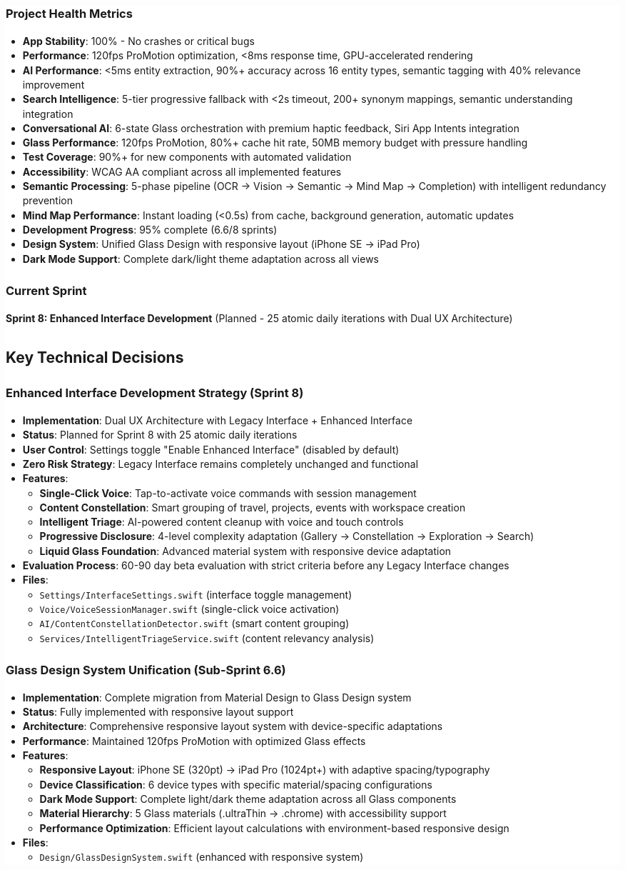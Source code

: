 ### Project Health Metrics
- **App Stability**: 100% - No crashes or critical bugs
- **Performance**: 120fps ProMotion optimization, <8ms response time, GPU-accelerated rendering
- **AI Performance**: <5ms entity extraction, 90%+ accuracy across 16 entity types, semantic tagging with 40% relevance improvement
- **Search Intelligence**: 5-tier progressive fallback with <2s timeout, 200+ synonym mappings, semantic understanding integration
- **Conversational AI**: 6-state Glass orchestration with premium haptic feedback, Siri App Intents integration
- **Glass Performance**: 120fps ProMotion, 80%+ cache hit rate, 50MB memory budget with pressure handling
- **Test Coverage**: 90%+ for new components with automated validation
- **Accessibility**: WCAG AA compliant across all implemented features
- **Semantic Processing**: 5-phase pipeline (OCR → Vision → Semantic → Mind Map → Completion) with intelligent redundancy prevention
- **Mind Map Performance**: Instant loading (<0.5s) from cache, background generation, automatic updates
- **Development Progress**: 95% complete (6.6/8 sprints)
- **Design System**: Unified Glass Design with responsive layout (iPhone SE → iPad Pro)
- **Dark Mode Support**: Complete dark/light theme adaptation across all views

### Current Sprint
**Sprint 8: Enhanced Interface Development** (Planned - 25 atomic daily iterations with Dual UX Architecture)

## Key Technical Decisions

### Enhanced Interface Development Strategy (Sprint 8)
- **Implementation**: Dual UX Architecture with Legacy Interface + Enhanced Interface
- **Status**: Planned for Sprint 8 with 25 atomic daily iterations
- **User Control**: Settings toggle "Enable Enhanced Interface" (disabled by default)
- **Zero Risk Strategy**: Legacy Interface remains completely unchanged and functional
- **Features**:
  - **Single-Click Voice**: Tap-to-activate voice commands with session management
  - **Content Constellation**: Smart grouping of travel, projects, events with workspace creation
  - **Intelligent Triage**: AI-powered content cleanup with voice and touch controls
  - **Progressive Disclosure**: 4-level complexity adaptation (Gallery → Constellation → Exploration → Search)
  - **Liquid Glass Foundation**: Advanced material system with responsive device adaptation
- **Evaluation Process**: 60-90 day beta evaluation with strict criteria before any Legacy Interface changes
- **Files**:
  - `Settings/InterfaceSettings.swift` (interface toggle management)
  - `Voice/VoiceSessionManager.swift` (single-click voice activation)
  - `AI/ContentConstellationDetector.swift` (smart content grouping)
  - `Services/IntelligentTriageService.swift` (content relevancy analysis)

### Glass Design System Unification (Sub-Sprint 6.6)
- **Implementation**: Complete migration from Material Design to Glass Design system
- **Status**: Fully implemented with responsive layout support
- **Architecture**: Comprehensive responsive layout system with device-specific adaptations
- **Performance**: Maintained 120fps ProMotion with optimized Glass effects
- **Features**:
  - **Responsive Layout**: iPhone SE (320pt) → iPad Pro (1024pt+) with adaptive spacing/typography
  - **Device Classification**: 6 device types with specific material/spacing configurations
  - **Dark Mode Support**: Complete light/dark theme adaptation across all Glass components
  - **Material Hierarchy**: 5 Glass materials (.ultraThin → .chrome) with accessibility support
  - **Performance Optimization**: Efficient layout calculations with environment-based responsive design
- **Files**:
  - `Design/GlassDesignSystem.swift` (enhanced with responsive system)